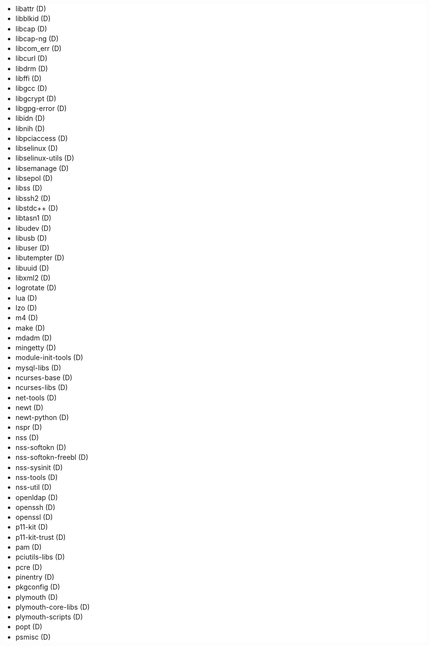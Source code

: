 * libattr			(D)
* libblkid			(D)
* libcap			(D)
* libcap-ng			(D)
* libcom_err			(D)
* libcurl			(D)
* libdrm			(D)
* libffi			(D)
* libgcc			(D)
* libgcrypt			(D)
* libgpg-error			(D)
* libidn			(D)
* libnih			(D)
* libpciaccess			(D)
* libselinux			(D)
* libselinux-utils		(D)
* libsemanage			(D)
* libsepol			(D)
* libss				(D)
* libssh2			(D)
* libstdc++			(D)
* libtasn1			(D)
* libudev			(D)
* libusb			(D)
* libuser			(D)
* libutempter			(D)
* libuuid			(D)
* libxml2			(D)
* logrotate			(D)
* lua				(D)
* lzo				(D)
* m4				(D)
* make				(D)
* mdadm				(D)
* mingetty			(D)
* module-init-tools		(D)
* mysql-libs			(D)
* ncurses-base			(D)
* ncurses-libs			(D)
* net-tools			(D)
* newt				(D)
* newt-python			(D)
* nspr				(D)
* nss				(D)
* nss-softokn			(D)
* nss-softokn-freebl		(D)
* nss-sysinit			(D)
* nss-tools			(D)
* nss-util			(D)
* openldap			(D)
* openssh			(D)
* openssl			(D)
* p11-kit			(D)
* p11-kit-trust			(D)
* pam				(D)
* pciutils-libs			(D)
* pcre				(D)
* pinentry			(D)
* pkgconfig			(D)
* plymouth			(D)
* plymouth-core-libs		(D)
* plymouth-scripts		(D)
* popt				(D)
* psmisc			(D)